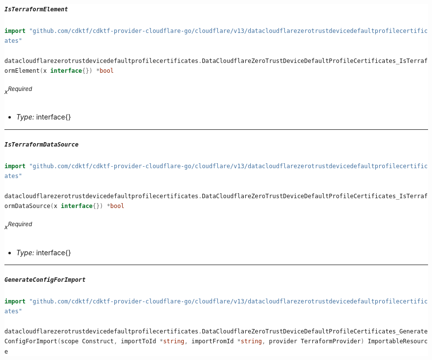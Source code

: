 
##### `IsTerraformElement` <a name="IsTerraformElement" id="@cdktf/provider-cloudflare.dataCloudflareZeroTrustDeviceDefaultProfileCertificates.DataCloudflareZeroTrustDeviceDefaultProfileCertificates.isTerraformElement"></a>

```go
import "github.com/cdktf/cdktf-provider-cloudflare-go/cloudflare/v13/datacloudflarezerotrustdevicedefaultprofilecertificates"

datacloudflarezerotrustdevicedefaultprofilecertificates.DataCloudflareZeroTrustDeviceDefaultProfileCertificates_IsTerraformElement(x interface{}) *bool
```

###### `x`<sup>Required</sup> <a name="x" id="@cdktf/provider-cloudflare.dataCloudflareZeroTrustDeviceDefaultProfileCertificates.DataCloudflareZeroTrustDeviceDefaultProfileCertificates.isTerraformElement.parameter.x"></a>

- *Type:* interface{}

---

##### `IsTerraformDataSource` <a name="IsTerraformDataSource" id="@cdktf/provider-cloudflare.dataCloudflareZeroTrustDeviceDefaultProfileCertificates.DataCloudflareZeroTrustDeviceDefaultProfileCertificates.isTerraformDataSource"></a>

```go
import "github.com/cdktf/cdktf-provider-cloudflare-go/cloudflare/v13/datacloudflarezerotrustdevicedefaultprofilecertificates"

datacloudflarezerotrustdevicedefaultprofilecertificates.DataCloudflareZeroTrustDeviceDefaultProfileCertificates_IsTerraformDataSource(x interface{}) *bool
```

###### `x`<sup>Required</sup> <a name="x" id="@cdktf/provider-cloudflare.dataCloudflareZeroTrustDeviceDefaultProfileCertificates.DataCloudflareZeroTrustDeviceDefaultProfileCertificates.isTerraformDataSource.parameter.x"></a>

- *Type:* interface{}

---

##### `GenerateConfigForImport` <a name="GenerateConfigForImport" id="@cdktf/provider-cloudflare.dataCloudflareZeroTrustDeviceDefaultProfileCertificates.DataCloudflareZeroTrustDeviceDefaultProfileCertificates.generateConfigForImport"></a>

```go
import "github.com/cdktf/cdktf-provider-cloudflare-go/cloudflare/v13/datacloudflarezerotrustdevicedefaultprofilecertificates"

datacloudflarezerotrustdevicedefaultprofilecertificates.DataCloudflareZeroTrustDeviceDefaultProfileCertificates_GenerateConfigForImport(scope Construct, importToId *string, importFromId *string, provider TerraformProvider) ImportableResource
```
